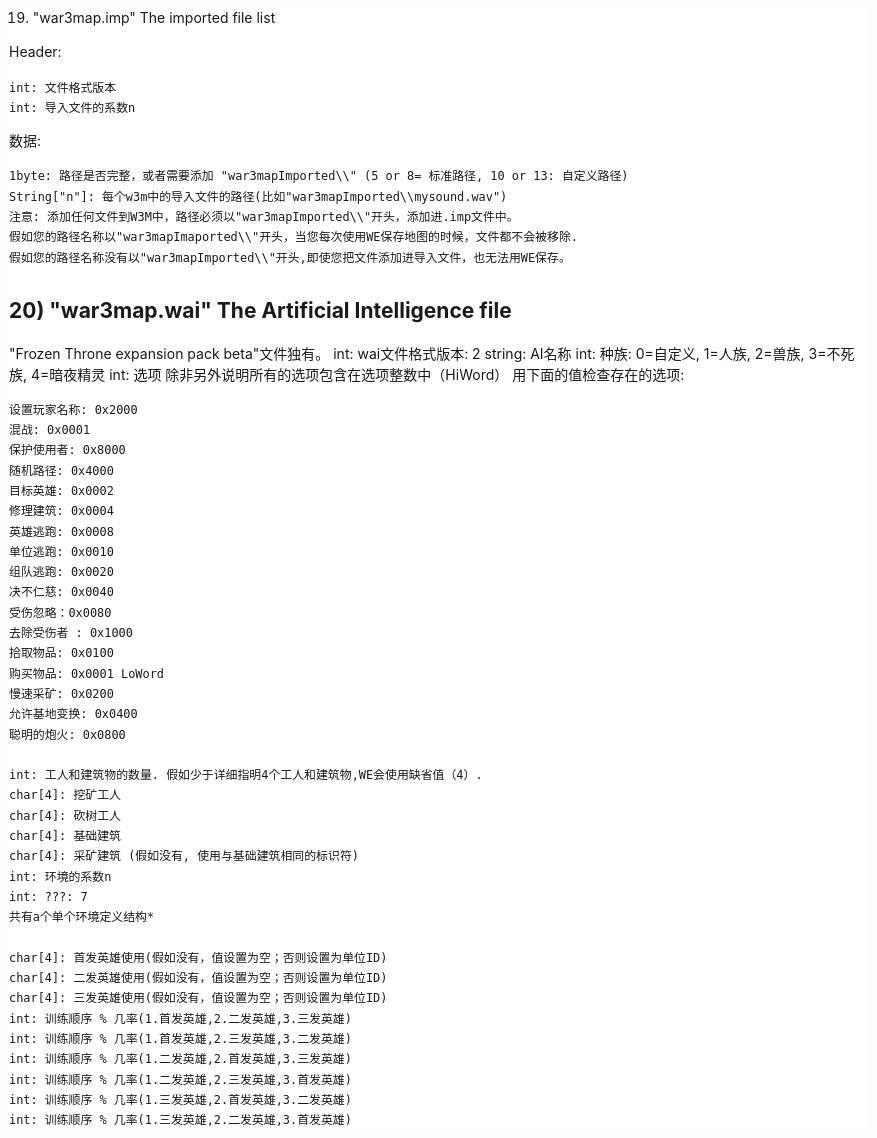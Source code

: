 19) "war3map.imp" The imported file list

Header:

    int: 文件格式版本
    int: 导入文件的系数n
    
数据:

    1byte: 路径是否完整，或者需要添加 "war3mapImported\\" (5 or 8= 标准路径, 10 or 13: 自定义路径)
    String["n"]: 每个w3m中的导入文件的路径(比如"war3mapImported\\mysound.wav")
    注意: 添加任何文件到W3M中，路径必须以"war3mapImported\\"开头，添加进.imp文件中。
    假如您的路径名称以"war3mapImaported\\"开头，当您每次使用WE保存地图的时候，文件都不会被移除. 
    假如您的路径名称没有以"war3mapImported\\"开头,即使您把文件添加进导入文件，也无法用WE保存。

## 20) "war3map.wai" The Artificial Intelligence file

"Frozen Throne expansion pack beta"文件独有。 
    int: wai文件格式版本: 2
    string: AI名称
    int: 种族: 0=自定义, 1=人族, 2=兽族, 3=不死族, 4=暗夜精灵
    int: 选项
    除非另外说明所有的选项包含在选项整数中（HiWord） 
    用下面的值检查存在的选项:

    设置玩家名称: 0x2000
    混战: 0x0001
    保护使用者: 0x8000
    随机路径: 0x4000
    目标英雄: 0x0002
    修理建筑: 0x0004
    英雄逃跑: 0x0008
    单位逃跑: 0x0010
    组队逃跑: 0x0020
    决不仁慈: 0x0040
    受伤忽略：0x0080
    去除受伤者 : 0x1000
    拾取物品: 0x0100
    购买物品: 0x0001 LoWord
    慢速采矿: 0x0200
    允许基地变换: 0x0400
    聪明的炮火: 0x0800

    int: 工人和建筑物的数量. 假如少于详细指明4个工人和建筑物,WE会使用缺省值（4）.
    char[4]: 挖矿工人
    char[4]: 砍树工人
    char[4]: 基础建筑
    char[4]: 采矿建筑 (假如没有, 使用与基础建筑相同的标识符)
    int: 环境的系数n
    int: ???: 7
    共有a个单个环境定义结构*

    char[4]: 首发英雄使用(假如没有，值设置为空；否则设置为单位ID)
    char[4]: 二发英雄使用(假如没有，值设置为空；否则设置为单位ID)
    char[4]: 三发英雄使用(假如没有，值设置为空；否则设置为单位ID)
    int: 训练顺序 % 几率(1.首发英雄,2.二发英雄,3.三发英雄)
    int: 训练顺序 % 几率(1.首发英雄,2.三发英雄,3.二发英雄)
    int: 训练顺序 % 几率(1.二发英雄,2.首发英雄,3.三发英雄)
    int: 训练顺序 % 几率(1.二发英雄,2.三发英雄,3.首发英雄)
    int: 训练顺序 % 几率(1.三发英雄,2.首发英雄,3.二发英雄)
    int: 训练顺序 % 几率(1.三发英雄,2.二发英雄,3.首发英雄)
